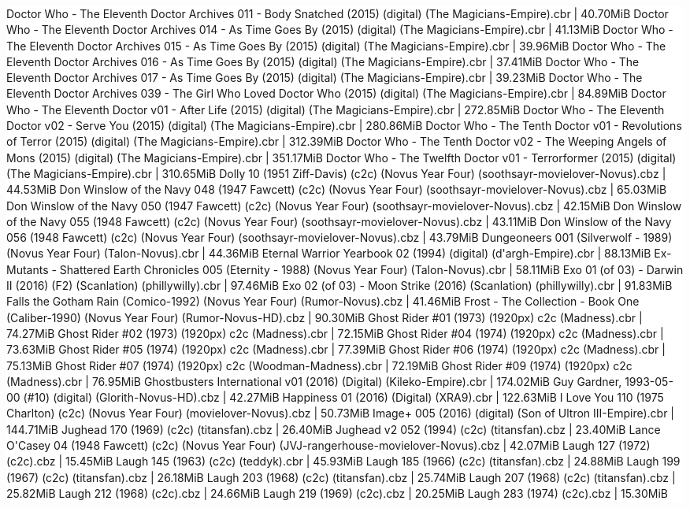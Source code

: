 Doctor Who - The Eleventh Doctor Archives 011 - Body Snatched (2015) (digital) (The Magicians-Empire).cbr | 40.70MiB
Doctor Who - The Eleventh Doctor Archives 014 - As Time Goes By (2015) (digital) (The Magicians-Empire).cbr | 41.13MiB
Doctor Who - The Eleventh Doctor Archives 015 - As Time Goes By (2015) (digital) (The Magicians-Empire).cbr | 39.96MiB
Doctor Who - The Eleventh Doctor Archives 016 - As Time Goes By (2015) (digital) (The Magicians-Empire).cbr | 37.41MiB
Doctor Who - The Eleventh Doctor Archives 017 - As Time Goes By (2015) (digital) (The Magicians-Empire).cbr | 39.23MiB
Doctor Who - The Eleventh Doctor Archives 039 - The Girl Who Loved Doctor Who (2015) (digital) (The Magicians-Empire).cbr | 84.89MiB
Doctor Who - The Eleventh Doctor v01 - After Life (2015) (digital) (The Magicians-Empire).cbr | 272.85MiB
Doctor Who - The Eleventh Doctor v02 - Serve You (2015) (digital) (The Magicians-Empire).cbr | 280.86MiB
Doctor Who - The Tenth Doctor v01 - Revolutions of Terror (2015) (digital) (The Magicians-Empire).cbr | 312.39MiB
Doctor Who - The Tenth Doctor v02 - The Weeping Angels of Mons (2015) (digital) (The Magicians-Empire).cbr | 351.17MiB
Doctor Who - The Twelfth Doctor v01 - Terrorformer (2015) (digital) (The Magicians-Empire).cbr | 310.65MiB
Dolly 10 (1951 Ziff-Davis) (c2c) (Novus Year Four) (soothsayr-movielover-Novus).cbz | 44.53MiB
Don Winslow of the Navy 048 (1947 Fawcett) (c2c) (Novus Year Four) (soothsayr-movielover-Novus).cbz | 65.03MiB
Don Winslow of the Navy 050 (1947 Fawcett) (c2c) (Novus Year Four) (soothsayr-movielover-Novus).cbz | 42.15MiB
Don Winslow of the Navy 055 (1948 Fawcett) (c2c) (Novus Year Four) (soothsayr-movielover-Novus).cbz | 43.11MiB
Don Winslow of the Navy 056 (1948 Fawcett) (c2c) (Novus Year Four) (soothsayr-movielover-Novus).cbz | 43.79MiB
Dungeoneers 001 (Silverwolf - 1989) (Novus Year Four) (Talon-Novus).cbr | 44.36MiB
Eternal Warrior Yearbook 02 (1994) (digital) (d'argh-Empire).cbr | 88.13MiB
Ex-Mutants - Shattered Earth Chronicles 005 (Eternity - 1988) (Novus Year Four) (Talon-Novus).cbr | 58.11MiB
Exo 01 (of 03) - Darwin II (2016) (F2) (Scanlation) (phillywilly).cbr | 97.46MiB
Exo 02 (of 03) - Moon Strike (2016) (Scanlation) (phillywilly).cbr | 91.83MiB
Falls the Gotham Rain (Comico-1992) (Novus Year Four) (Rumor-Novus).cbz | 41.46MiB
Frost - The Collection - Book One (Caliber-1990) (Novus Year Four) (Rumor-Novus-HD).cbz | 90.30MiB
Ghost Rider #01 (1973) (1920px) c2c (Madness).cbr | 74.27MiB
Ghost Rider #02 (1973) (1920px) c2c (Madness).cbr | 72.15MiB
Ghost Rider #04 (1974) (1920px) c2c (Madness).cbr | 73.63MiB
Ghost Rider #05 (1974) (1920px) c2c (Madness).cbr | 77.39MiB
Ghost Rider #06 (1974) (1920px) c2c (Madness).cbr | 75.13MiB
Ghost Rider #07 (1974) (1920px) c2c (Woodman-Madness).cbr | 72.19MiB
Ghost Rider #09 (1974) (1920px) c2c (Madness).cbr | 76.95MiB
Ghostbusters International v01 (2016) (Digital) (Kileko-Empire).cbr | 174.02MiB
Guy Gardner, 1993-05-00 (#10) (digital) (Glorith-Novus-HD).cbz | 42.27MiB
Happiness 01 (2016) (Digital) (XRA9).cbr | 122.63MiB
I Love You 110 (1975 Charlton) (c2c) (Novus Year Four) (movielover-Novus).cbz | 50.73MiB
Image+ 005 (2016) (digital) (Son of Ultron III-Empire).cbr | 144.71MiB
Jughead 170 (1969) (c2c) (titansfan).cbz | 26.40MiB
Jughead v2 052 (1994) (c2c) (titansfan).cbz | 23.40MiB
Lance O'Casey 04 (1948 Fawcett) (c2c) (Novus Year Four) (JVJ-rangerhouse-movielover-Novus).cbz | 42.07MiB
Laugh 127 (1972) (c2c).cbz | 15.45MiB
Laugh 145 (1963) (c2c) (teddyk).cbr | 45.93MiB
Laugh 185 (1966) (c2c) (titansfan).cbz | 24.88MiB
Laugh 199 (1967) (c2c) (titansfan).cbz | 26.18MiB
Laugh 203 (1968) (c2c) (titansfan).cbz | 25.74MiB
Laugh 207 (1968) (c2c) (titansfan).cbz | 25.82MiB
Laugh 212 (1968) (c2c).cbz | 24.66MiB
Laugh 219 (1969) (c2c).cbz | 20.25MiB
Laugh 283 (1974) (c2c).cbz | 15.30MiB